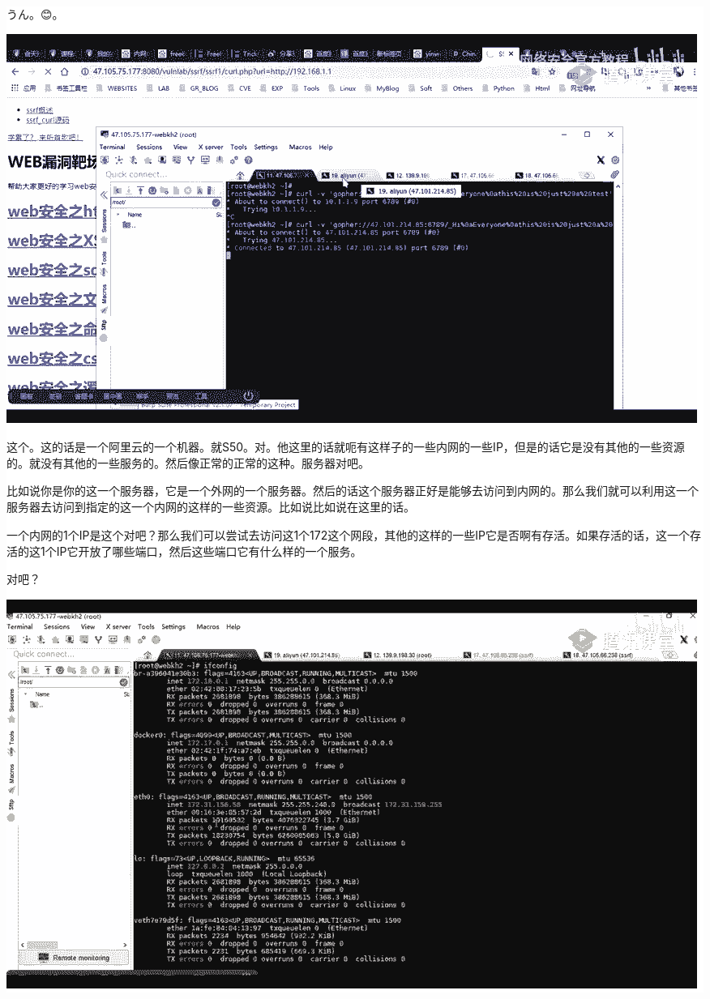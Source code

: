 うん。😊。

![](img/35e223329ce1761dcffcf4f43081daeb_70.png)

这个。这的话是一个阿里云的一个机器。就S50。对。他这里的话就呃有这样子的一些内网的一些IP，但是的话它是没有其他的一些资源的。就没有其他的一些服务的。然后像正常的正常的这种。服务器对吧。

比如说你是你的这一个服务器，它是一个外网的一个服务器。然后的话这个服务器正好是能够去访问到内网的。那么我们就可以利用这一个服务器去访问到指定的这一个内网的这样的一些资源。比如说比如说在这里的话。

一个内网的1个IP是这个对吧？那么我们可以尝试去访问这1个172这个网段，其他的这样的一些IP它是否啊有存活。如果存活的话，这一个存活的这1个IP它开放了哪些端口，然后这些端口它有什么样的一个服务。

对吧？

![](img/35e223329ce1761dcffcf4f43081daeb_72.png)
